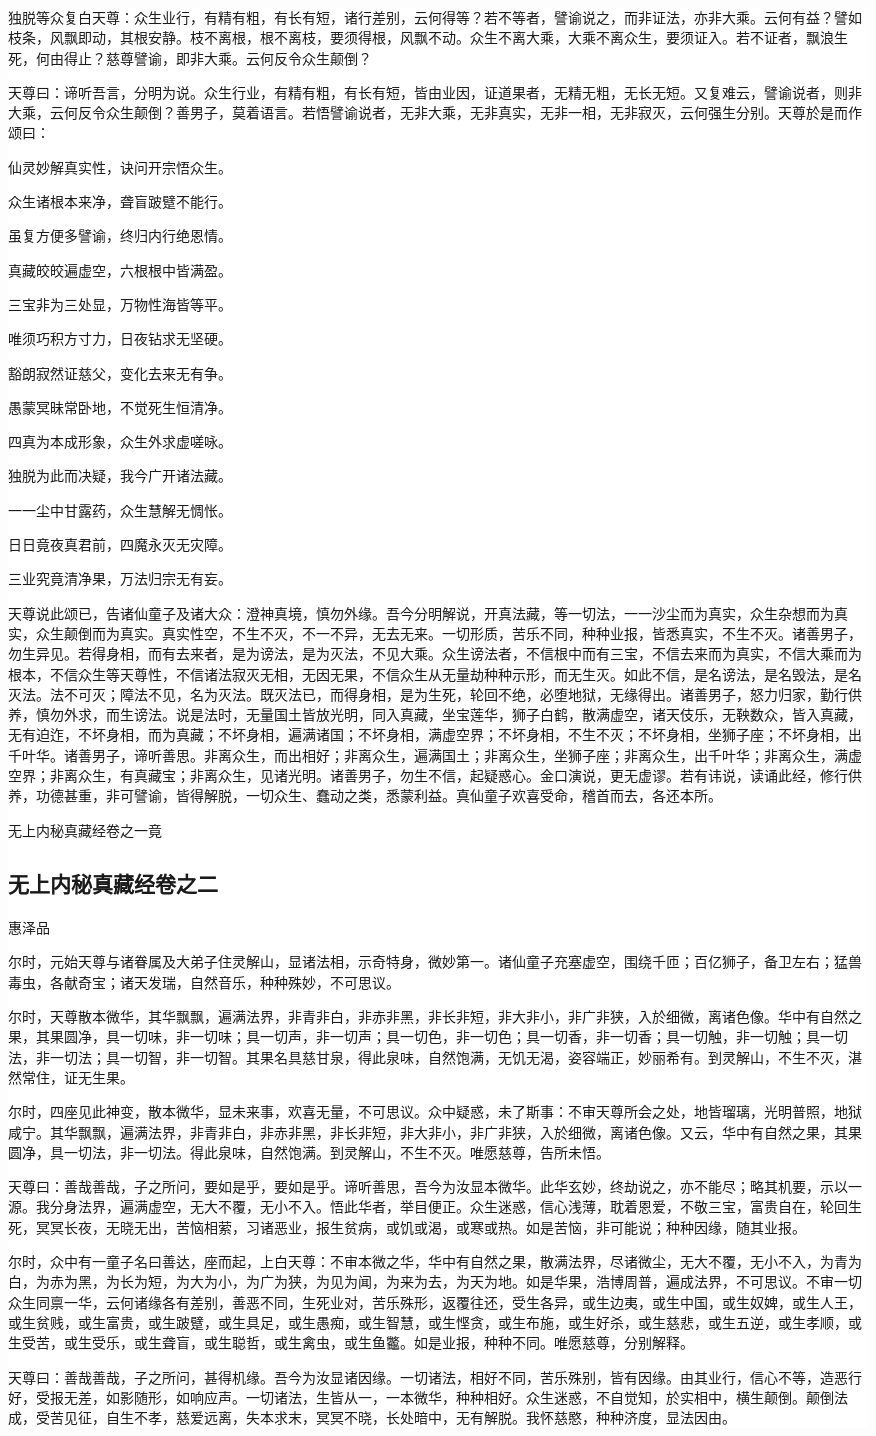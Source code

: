独脱等众复白天尊：众生业行，有精有粗，有长有短，诸行差别，云何得等？若不等者，譬谕说之，而非证法，亦非大乘。云何有益？譬如枝条，风飘即动，其根安静。枝不离根，根不离枝，要须得根，风飘不动。众生不离大乘，大乘不离众生，要须证入。若不证者，飘浪生死，何由得止？慈尊譬谕，即非大乘。云何反令众生颠倒？  

天尊曰：谛听吾言，分明为说。众生行业，有精有粗，有长有短，皆由业因，证道果者，无精无粗，无长无短。又复难云，譬谕说者，则非大乘，云何反令众生颠倒？善男子，莫着语言。若悟譬谕说者，无非大乘，无非真实，无非一相，无非寂灭，云何强生分别。天尊於是而作颂曰：  

仙灵妙解真实性，诀问开宗悟众生。  

众生诸根本来净，聋盲跛躄不能行。  

虽复方便多譬谕，终归内行绝恩情。  

真藏皎皎遍虚空，六根根中皆满盈。  

三宝非为三处显，万物性海皆等平。  

唯须巧积方寸力，日夜钻求无坚硬。  

豁朗寂然证慈父，变化去来无有争。  

愚蒙冥昧常卧地，不觉死生恒清净。  

四真为本成形象，众生外求虚嗟咏。  

独脱为此而决疑，我今广开诸法藏。  

一一尘中甘露药，众生慧解无惆怅。  

日日竟夜真君前，四魔永灭无灾障。  

三业究竟清净果，万法归宗无有妄。  

天尊说此颂已，告诸仙童子及诸大众：澄神真境，慎勿外缘。吾今分明解说，开真法藏，等一切法，一一沙尘而为真实，众生杂想而为真实，众生颠倒而为真实。真实性空，不生不灭，不一不异，无去无来。一切形质，苦乐不同，种种业报，皆悉真实，不生不灭。诸善男子，勿生异见。若得身相，而有去来者，是为谤法，是为灭法，不见大乘。众生谤法者，不信根中而有三宝，不信去来而为真实，不信大乘而为根本，不信众生等天尊性，不信诸法寂灭无相，无因无果，不信众生从无量劫种种示形，而无生灭。如此不信，是名谤法，是名毁法，是名灭法。法不可灭；障法不见，名为灭法。既灭法已，而得身相，是为生死，轮回不绝，必堕地狱，无缘得出。诸善男子，怒力归家，勤行供养，慎勿外求，而生谤法。说是法时，无量国土皆放光明，同入真藏，坐宝莲华，狮子白鹤，散满虚空，诸天伎乐，无鞅数众，皆入真藏，无有迫迮，不坏身相，而为真藏；不坏身相，遍满诸国；不坏身相，满虚空界；不坏身相，不生不灭；不坏身相，坐狮子座；不坏身相，出千叶华。诸善男子，谛听善思。非离众生，而出相好；非离众生，遍满国土；非离众生，坐狮子座；非离众生，出千叶华；非离众生，满虚空界；非离众生，有真藏宝；非离众生，见诸光明。诸善男子，勿生不信，起疑惑心。金口演说，更无虚谬。若有讳说，读诵此经，修行供养，功德甚重，非可譬谕，皆得解脱，一切众生、蠢动之类，悉蒙利益。真仙童子欢喜受命，稽首而去，各还本所。  

无上内秘真藏经卷之一竟  

## 无上内秘真藏经卷之二

惠泽品  

尔时，元始天尊与诸眷属及大弟子住灵解山，显诸法相，示奇特身，微妙第一。诸仙童子充塞虚空，围绕千匝；百亿狮子，备卫左右；猛兽毒虫，各献奇宝；诸天发瑞，自然音乐，种种殊妙，不可思议。  

尔时，天尊散本微华，其华飘飘，遍满法界，非青非白，非赤非黑，非长非短，非大非小，非广非狭，入於细微，离诸色像。华中有自然之果，其果圆净，具一切味，非一切味；具一切声，非一切声；具一切色，非一切色；具一切香，非一切香；具一切触，非一切触；具一切法，非一切法；具一切智，非一切智。其果名具慈甘泉，得此泉味，自然饱满，无饥无渴，姿容端正，妙丽希有。到灵解山，不生不灭，湛然常住，证无生果。  

尔时，四座见此神变，散本微华，显未来事，欢喜无量，不可思议。众中疑惑，未了斯事：不审天尊所会之处，地皆瑠璃，光明普照，地狱咸宁。其华飘飘，遍满法界，非青非白，非赤非黑，非长非短，非大非小，非广非狭，入於细微，离诸色像。又云，华中有自然之果，其果圆净，具一切法，非一切法。得此泉味，自然饱满。到灵解山，不生不灭。唯愿慈尊，告所未悟。  

天尊曰：善哉善哉，子之所问，要如是乎，要如是乎。谛听善思，吾今为汝显本微华。此华玄妙，终劫说之，亦不能尽；略其机要，示以一源。我分身法界，遍满虚空，无大不覆，无小不入。悟此华者，举目便正。众生迷惑，信心浅薄，耽着恩爱，不敬三宝，富贵自在，轮回生死，冥冥长夜，无晓无出，苦恼相萦，习诸恶业，报生贫病，或饥或渴，或寒或热。如是苦恼，非可能说；种种因缘，随其业报。  

尔时，众中有一童子名曰善达，座而起，上白天尊：不审本微之华，华中有自然之果，散满法界，尽诸微尘，无大不覆，无小不入，为青为白，为赤为黑，为长为短，为大为小，为广为狭，为见为闻，为来为去，为天为地。如是华果，浩博周普，遍成法界，不可思议。不审一切众生同禀一华，云何诸缘各有差别，善恶不同，生死业对，苦乐殊形，返覆往还，受生各异，或生边夷，或生中国，或生奴婢，或生人王，或生贫贱，或生富贵，或生跛躄，或生具足，或生愚痴，或生智慧，或生悭贪，或生布施，或生好杀，或生慈悲，或生五逆，或生孝顺，或生受苦，或生受乐，或生聋盲，或生聪哲，或生禽虫，或生鱼龞。如是业报，种种不同。唯愿慈尊，分别解释。  

天尊曰：善哉善哉，子之所问，甚得机缘。吾今为汝显诸因缘。一切诸法，相好不同，苦乐殊别，皆有因缘。由其业行，信心不等，造恶行好，受报无差，如影随形，如响应声。一切诸法，生皆从一，一本微华，种种相好。众生迷惑，不自觉知，於实相中，横生颠倒。颠倒法成，受苦见征，自生不孝，慈爱远离，失本求末，冥冥不晓，长处暗中，无有解脱。我怀慈愍，种种济度，显法因由。  

